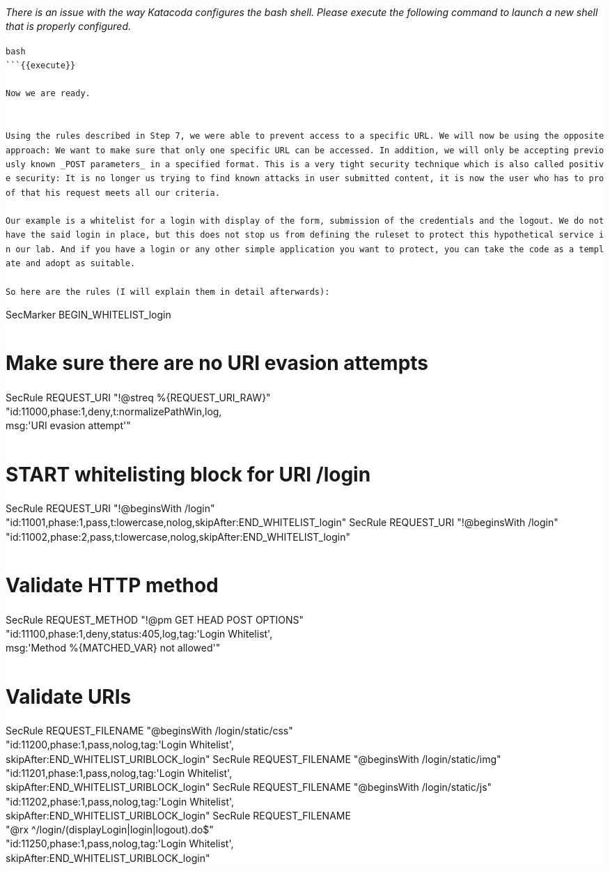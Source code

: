 _There is an issue with the way Katacoda configures the bash shell. Please execute the following command to launch a new shell that is properly configured._

```
bash
```{{execute}}

Now we are ready.


Using the rules described in Step 7, we were able to prevent access to a specific URL. We will now be using the opposite approach: We want to make sure that only one specific URL can be accessed. In addition, we will only be accepting previously known _POST parameters_ in a specified format. This is a very tight security technique which is also called positive security: It is no longer us trying to find known attacks in user submitted content, it is now the user who has to proof that his request meets all our criteria.

Our example is a whitelist for a login with display of the form, submission of the credentials and the logout. We do not have the said login in place, but this does not stop us from defining the ruleset to protect this hypothetical service in our lab. And if you have a login or any other simple application you want to protect, you can take the code as a template and adopt as suitable.

So here are the rules (I will explain them in detail afterwards):

```
SecMarker BEGIN_WHITELIST_login

# Make sure there are no URI evasion attempts
SecRule REQUEST_URI "!@streq %{REQUEST_URI_RAW}" \
    "id:11000,phase:1,deny,t:normalizePathWin,log,\
    msg:'URI evasion attempt'"

# START whitelisting block for URI /login
SecRule REQUEST_URI "!@beginsWith /login" \
    "id:11001,phase:1,pass,t:lowercase,nolog,skipAfter:END_WHITELIST_login"
SecRule REQUEST_URI "!@beginsWith /login" \
    "id:11002,phase:2,pass,t:lowercase,nolog,skipAfter:END_WHITELIST_login"

# Validate HTTP method
SecRule REQUEST_METHOD "!@pm GET HEAD POST OPTIONS" \
    "id:11100,phase:1,deny,status:405,log,tag:'Login Whitelist',\
    msg:'Method %{MATCHED_VAR} not allowed'"

# Validate URIs
SecRule REQUEST_FILENAME "@beginsWith /login/static/css" \
    "id:11200,phase:1,pass,nolog,tag:'Login Whitelist',\
    skipAfter:END_WHITELIST_URIBLOCK_login"
SecRule REQUEST_FILENAME "@beginsWith /login/static/img" \
    "id:11201,phase:1,pass,nolog,tag:'Login Whitelist',\
    skipAfter:END_WHITELIST_URIBLOCK_login"
SecRule REQUEST_FILENAME "@beginsWith /login/static/js" \
    "id:11202,phase:1,pass,nolog,tag:'Login Whitelist',\
    skipAfter:END_WHITELIST_URIBLOCK_login"
SecRule REQUEST_FILENAME \
    "@rx ^/login/(displayLogin|login|logout).do$" \
    "id:11250,phase:1,pass,nolog,tag:'Login Whitelist',\
    skipAfter:END_WHITELIST_URIBLOCK_login"
